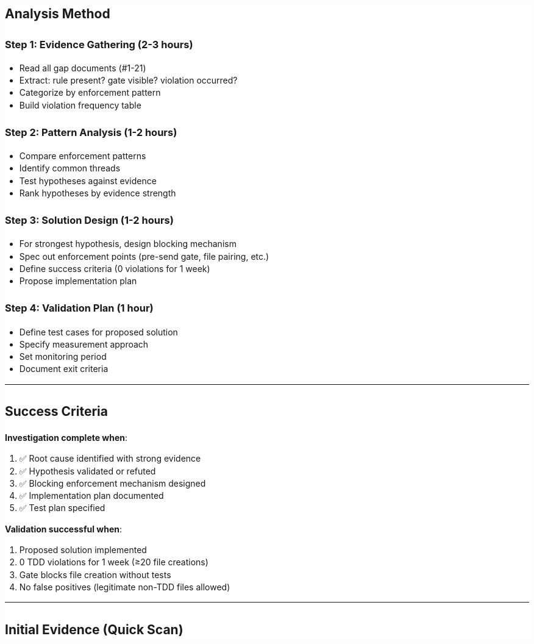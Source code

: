 ## Analysis Method

### Step 1: Evidence Gathering (2-3 hours)

- Read all gap documents (#1-21)
- Extract: rule present? gate visible? violation occurred?
- Categorize by enforcement pattern
- Build violation frequency table

### Step 2: Pattern Analysis (1-2 hours)

- Compare enforcement patterns
- Identify common threads
- Test hypotheses against evidence
- Rank hypotheses by evidence strength

### Step 3: Solution Design (1-2 hours)

- For strongest hypothesis, design blocking mechanism
- Spec out enforcement points (pre-send gate, file pairing, etc.)
- Define success criteria (0 violations for 1 week)
- Propose implementation plan

### Step 4: Validation Plan (1 hour)

- Define test cases for proposed solution
- Specify measurement approach
- Set monitoring period
- Document exit criteria

---

## Success Criteria

**Investigation complete when**:

1. ✅ Root cause identified with strong evidence
2. ✅ Hypothesis validated or refuted
3. ✅ Blocking enforcement mechanism designed
4. ✅ Implementation plan documented
5. ✅ Test plan specified

**Validation successful when**:

1. Proposed solution implemented
2. 0 TDD violations for 1 week (≥20 file creations)
3. Gate blocks file creation without tests
4. No false positives (legitimate non-TDD files allowed)

---

## Initial Evidence (Quick Scan)
